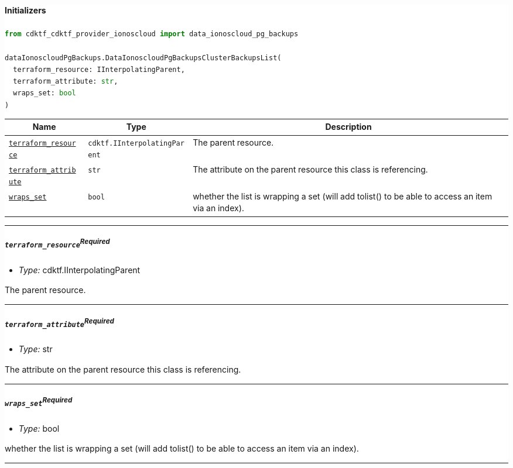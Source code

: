 #### Initializers <a name="Initializers" id="@cdktf/provider-ionoscloud.dataIonoscloudPgBackups.DataIonoscloudPgBackupsClusterBackupsList.Initializer"></a>

```python
from cdktf_cdktf_provider_ionoscloud import data_ionoscloud_pg_backups

dataIonoscloudPgBackups.DataIonoscloudPgBackupsClusterBackupsList(
  terraform_resource: IInterpolatingParent,
  terraform_attribute: str,
  wraps_set: bool
)
```

| **Name** | **Type** | **Description** |
| --- | --- | --- |
| <code><a href="#@cdktf/provider-ionoscloud.dataIonoscloudPgBackups.DataIonoscloudPgBackupsClusterBackupsList.Initializer.parameter.terraformResource">terraform_resource</a></code> | <code>cdktf.IInterpolatingParent</code> | The parent resource. |
| <code><a href="#@cdktf/provider-ionoscloud.dataIonoscloudPgBackups.DataIonoscloudPgBackupsClusterBackupsList.Initializer.parameter.terraformAttribute">terraform_attribute</a></code> | <code>str</code> | The attribute on the parent resource this class is referencing. |
| <code><a href="#@cdktf/provider-ionoscloud.dataIonoscloudPgBackups.DataIonoscloudPgBackupsClusterBackupsList.Initializer.parameter.wrapsSet">wraps_set</a></code> | <code>bool</code> | whether the list is wrapping a set (will add tolist() to be able to access an item via an index). |

---

##### `terraform_resource`<sup>Required</sup> <a name="terraform_resource" id="@cdktf/provider-ionoscloud.dataIonoscloudPgBackups.DataIonoscloudPgBackupsClusterBackupsList.Initializer.parameter.terraformResource"></a>

- *Type:* cdktf.IInterpolatingParent

The parent resource.

---

##### `terraform_attribute`<sup>Required</sup> <a name="terraform_attribute" id="@cdktf/provider-ionoscloud.dataIonoscloudPgBackups.DataIonoscloudPgBackupsClusterBackupsList.Initializer.parameter.terraformAttribute"></a>

- *Type:* str

The attribute on the parent resource this class is referencing.

---

##### `wraps_set`<sup>Required</sup> <a name="wraps_set" id="@cdktf/provider-ionoscloud.dataIonoscloudPgBackups.DataIonoscloudPgBackupsClusterBackupsList.Initializer.parameter.wrapsSet"></a>

- *Type:* bool

whether the list is wrapping a set (will add tolist() to be able to access an item via an index).

---
